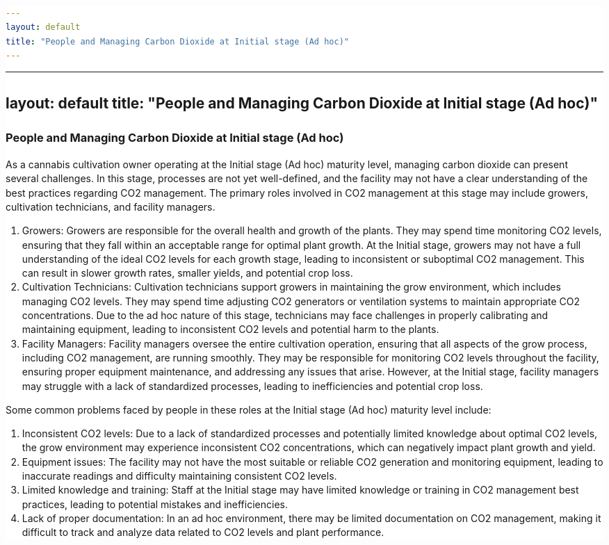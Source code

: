 ```yaml
---
layout: default
title: "People and Managing Carbon Dioxide at Initial stage (Ad hoc)"
---
```


---
layout: default
title: "People and Managing Carbon Dioxide at Initial stage (Ad hoc)"
---
### People and Managing Carbon Dioxide at Initial stage (Ad hoc)

As a cannabis cultivation owner operating at the Initial stage (Ad hoc) maturity level, managing carbon dioxide can present several challenges. In this stage, processes are not yet well-defined, and the facility may not have a clear understanding of the best practices regarding CO2 management. The primary roles involved in CO2 management at this stage may include growers, cultivation technicians, and facility managers.

1. Growers:
Growers are responsible for the overall health and growth of the plants. They may spend time monitoring CO2 levels, ensuring that they fall within an acceptable range for optimal plant growth. At the Initial stage, growers may not have a full understanding of the ideal CO2 levels for each growth stage, leading to inconsistent or suboptimal CO2 management. This can result in slower growth rates, smaller yields, and potential crop loss.
2. Cultivation Technicians:
Cultivation technicians support growers in maintaining the grow environment, which includes managing CO2 levels. They may spend time adjusting CO2 generators or ventilation systems to maintain appropriate CO2 concentrations. Due to the ad hoc nature of this stage, technicians may face challenges in properly calibrating and maintaining equipment, leading to inconsistent CO2 levels and potential harm to the plants.
3. Facility Managers:
Facility managers oversee the entire cultivation operation, ensuring that all aspects of the grow process, including CO2 management, are running smoothly. They may be responsible for monitoring CO2 levels throughout the facility, ensuring proper equipment maintenance, and addressing any issues that arise. However, at the Initial stage, facility managers may struggle with a lack of standardized processes, leading to inefficiencies and potential crop loss.

Some common problems faced by people in these roles at the Initial stage (Ad hoc) maturity level include:

1. Inconsistent CO2 levels:
Due to a lack of standardized processes and potentially limited knowledge about optimal CO2 levels, the grow environment may experience inconsistent CO2 concentrations, which can negatively impact plant growth and yield.
2. Equipment issues:
The facility may not have the most suitable or reliable CO2 generation and monitoring equipment, leading to inaccurate readings and difficulty maintaining consistent CO2 levels.
3. Limited knowledge and training:
Staff at the Initial stage may have limited knowledge or training in CO2 management best practices, leading to potential mistakes and inefficiencies.
4. Lack of proper documentation:
In an ad hoc environment, there may be limited documentation on CO2 management, making it difficult to track and analyze data related to CO2 levels and plant performance.
